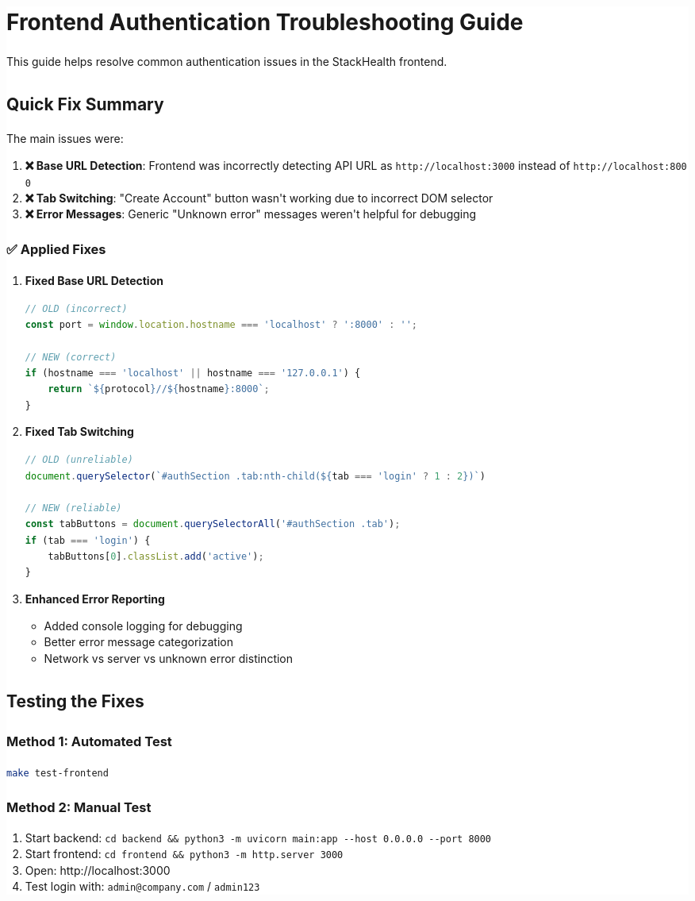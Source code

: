 # Frontend Authentication Troubleshooting Guide

This guide helps resolve common authentication issues in the StackHealth frontend.

## Quick Fix Summary

The main issues were:

1. **❌ Base URL Detection**: Frontend was incorrectly detecting API URL as `http://localhost:3000` instead of `http://localhost:8000`
2. **❌ Tab Switching**: "Create Account" button wasn't working due to incorrect DOM selector
3. **❌ Error Messages**: Generic "Unknown error" messages weren't helpful for debugging

### ✅ Applied Fixes

1. **Fixed Base URL Detection**
   ```javascript
   // OLD (incorrect)
   const port = window.location.hostname === 'localhost' ? ':8000' : '';
   
   // NEW (correct)
   if (hostname === 'localhost' || hostname === '127.0.0.1') {
       return `${protocol}//${hostname}:8000`;
   }
   ```

2. **Fixed Tab Switching**
   ```javascript
   // OLD (unreliable)
   document.querySelector(`#authSection .tab:nth-child(${tab === 'login' ? 1 : 2})`)
   
   // NEW (reliable)
   const tabButtons = document.querySelectorAll('#authSection .tab');
   if (tab === 'login') {
       tabButtons[0].classList.add('active');
   }
   ```

3. **Enhanced Error Reporting**
   - Added console logging for debugging
   - Better error message categorization
   - Network vs server vs unknown error distinction

## Testing the Fixes

### Method 1: Automated Test
```bash
make test-frontend
```

### Method 2: Manual Test
1. Start backend: `cd backend && python3 -m uvicorn main:app --host 0.0.0.0 --port 8000`
2. Start frontend: `cd frontend && python3 -m http.server 3000`
3. Open: http://localhost:3000
4. Test login with: `admin@company.com` / `admin123`

